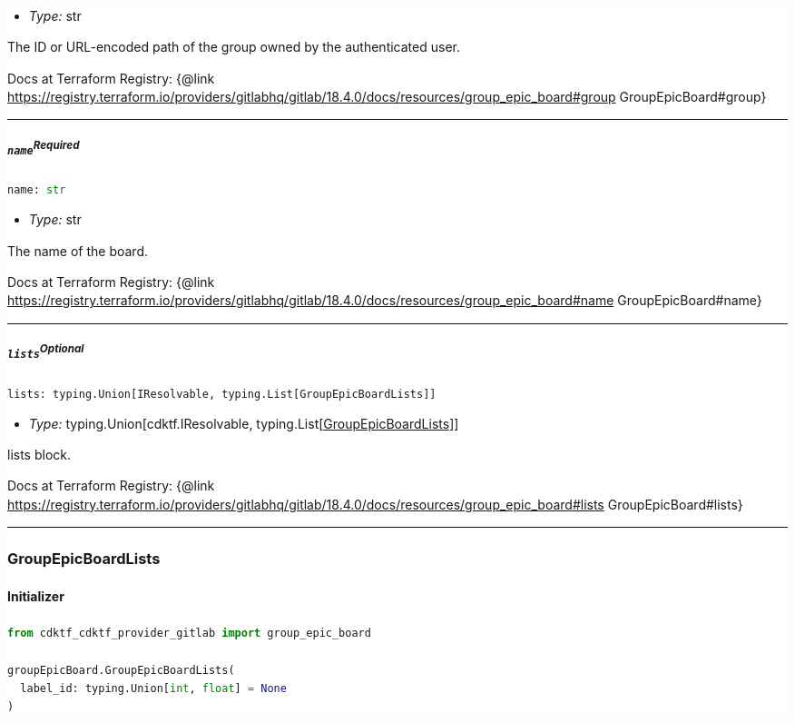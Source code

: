 - *Type:* str

The ID or URL-encoded path of the group owned by the authenticated user.

Docs at Terraform Registry: {@link https://registry.terraform.io/providers/gitlabhq/gitlab/18.4.0/docs/resources/group_epic_board#group GroupEpicBoard#group}

---

##### `name`<sup>Required</sup> <a name="name" id="@cdktf/provider-gitlab.groupEpicBoard.GroupEpicBoardConfig.property.name"></a>

```python
name: str
```

- *Type:* str

The name of the board.

Docs at Terraform Registry: {@link https://registry.terraform.io/providers/gitlabhq/gitlab/18.4.0/docs/resources/group_epic_board#name GroupEpicBoard#name}

---

##### `lists`<sup>Optional</sup> <a name="lists" id="@cdktf/provider-gitlab.groupEpicBoard.GroupEpicBoardConfig.property.lists"></a>

```python
lists: typing.Union[IResolvable, typing.List[GroupEpicBoardLists]]
```

- *Type:* typing.Union[cdktf.IResolvable, typing.List[<a href="#@cdktf/provider-gitlab.groupEpicBoard.GroupEpicBoardLists">GroupEpicBoardLists</a>]]

lists block.

Docs at Terraform Registry: {@link https://registry.terraform.io/providers/gitlabhq/gitlab/18.4.0/docs/resources/group_epic_board#lists GroupEpicBoard#lists}

---

### GroupEpicBoardLists <a name="GroupEpicBoardLists" id="@cdktf/provider-gitlab.groupEpicBoard.GroupEpicBoardLists"></a>

#### Initializer <a name="Initializer" id="@cdktf/provider-gitlab.groupEpicBoard.GroupEpicBoardLists.Initializer"></a>

```python
from cdktf_cdktf_provider_gitlab import group_epic_board

groupEpicBoard.GroupEpicBoardLists(
  label_id: typing.Union[int, float] = None
)
```
